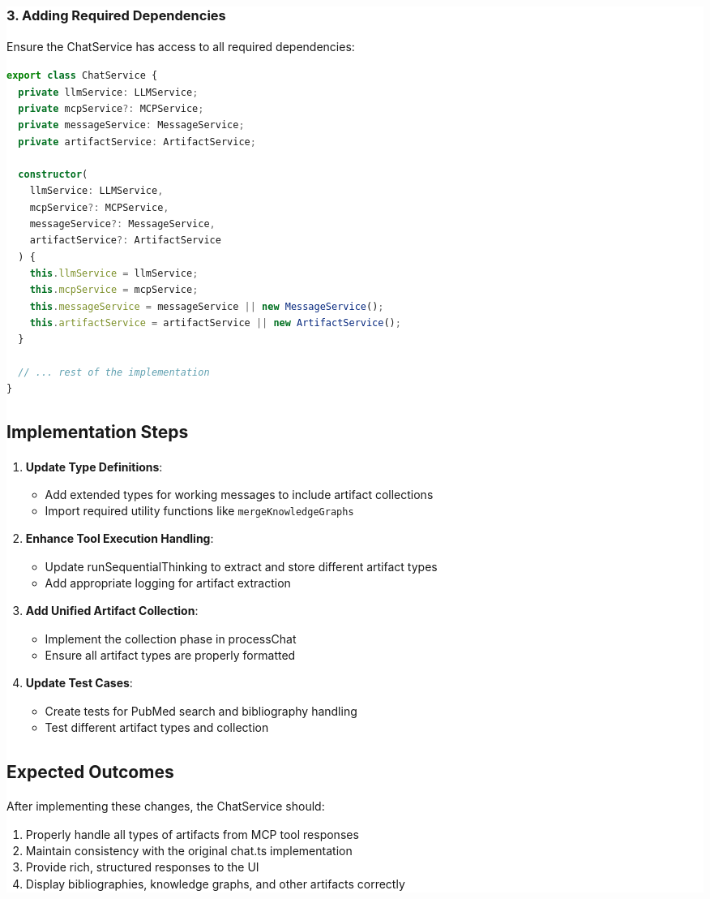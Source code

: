 ### 3. Adding Required Dependencies

Ensure the ChatService has access to all required dependencies:

```typescript
export class ChatService {
  private llmService: LLMService;
  private mcpService?: MCPService;
  private messageService: MessageService;
  private artifactService: ArtifactService;
  
  constructor(
    llmService: LLMService, 
    mcpService?: MCPService,
    messageService?: MessageService,
    artifactService?: ArtifactService
  ) {
    this.llmService = llmService;
    this.mcpService = mcpService;
    this.messageService = messageService || new MessageService();
    this.artifactService = artifactService || new ArtifactService();
  }
  
  // ... rest of the implementation
}
```

## Implementation Steps

1. **Update Type Definitions**:
   - Add extended types for working messages to include artifact collections
   - Import required utility functions like `mergeKnowledgeGraphs`

2. **Enhance Tool Execution Handling**:
   - Update runSequentialThinking to extract and store different artifact types
   - Add appropriate logging for artifact extraction

3. **Add Unified Artifact Collection**:
   - Implement the collection phase in processChat
   - Ensure all artifact types are properly formatted

4. **Update Test Cases**:
   - Create tests for PubMed search and bibliography handling
   - Test different artifact types and collection

## Expected Outcomes

After implementing these changes, the ChatService should:

1. Properly handle all types of artifacts from MCP tool responses
2. Maintain consistency with the original chat.ts implementation
3. Provide rich, structured responses to the UI
4. Display bibliographies, knowledge graphs, and other artifacts correctly
